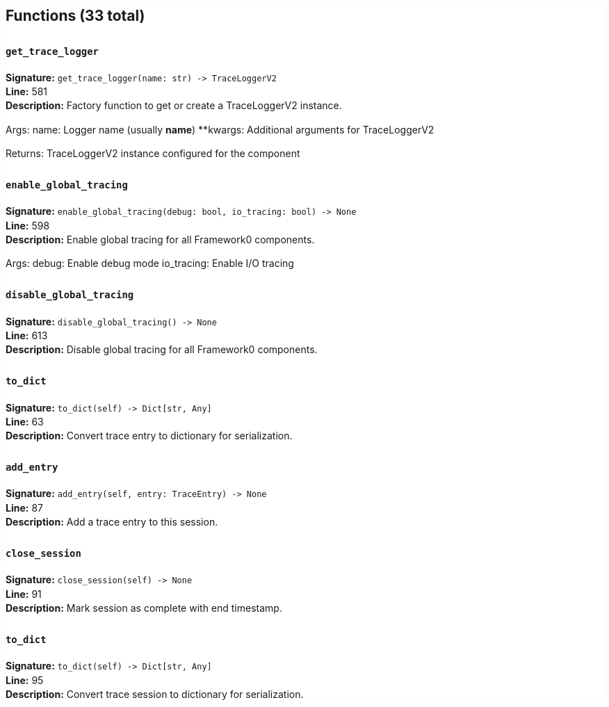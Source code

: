 ## Functions (33 total)

### `get_trace_logger`

**Signature:** `get_trace_logger(name: str) -> TraceLoggerV2`  
**Line:** 581  
**Description:** Factory function to get or create a TraceLoggerV2 instance.

Args:
    name: Logger name (usually __name__)
    **kwargs: Additional arguments for TraceLoggerV2

Returns:
    TraceLoggerV2 instance configured for the component

### `enable_global_tracing`

**Signature:** `enable_global_tracing(debug: bool, io_tracing: bool) -> None`  
**Line:** 598  
**Description:** Enable global tracing for all Framework0 components.

Args:
    debug: Enable debug mode
    io_tracing: Enable I/O tracing

### `disable_global_tracing`

**Signature:** `disable_global_tracing() -> None`  
**Line:** 613  
**Description:** Disable global tracing for all Framework0 components.

### `to_dict`

**Signature:** `to_dict(self) -> Dict[str, Any]`  
**Line:** 63  
**Description:** Convert trace entry to dictionary for serialization.

### `add_entry`

**Signature:** `add_entry(self, entry: TraceEntry) -> None`  
**Line:** 87  
**Description:** Add a trace entry to this session.

### `close_session`

**Signature:** `close_session(self) -> None`  
**Line:** 91  
**Description:** Mark session as complete with end timestamp.

### `to_dict`

**Signature:** `to_dict(self) -> Dict[str, Any]`  
**Line:** 95  
**Description:** Convert trace session to dictionary for serialization.
